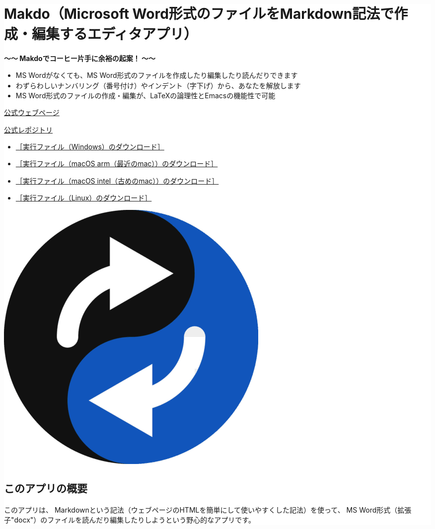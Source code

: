 

# Makdo（Microsoft Word形式のファイルをMarkdown記法で作成・編集するエディタアプリ）

**〜〜 Makdoでコーヒー片手に余裕の起案！ 〜〜**

- MS Wordがなくても、MS Word形式のファイルを作成したり編集したり読んだりできます
- わずらわしいナンバリング（番号付け）やインデント（字下げ）から、あなたを解放します
- MS Word形式のファイルの作成・編集が、LaTeXの論理性とEmacsの機能性で可能

[公式ウェブページ](https://makdo.jp/)

[公式レポジトリ](https://github.com/hata48915b/makdo/)

- [［実行ファイル（Windows）のダウンロード］](https://makdo.jp/makdo_win.zip)

- [［実行ファイル（macOS arm（最近のmac））のダウンロード］](https://makdo.jp/makdo_mac_arm.zip)

- [［実行ファイル（macOS intel（古めのmac））のダウンロード］](https://makdo.jp/makdo_mac_intel.zip)

- [［実行ファイル（Linux）のダウンロード］](https://makdo.jp/makdo_lin.zip)

![MakdoのLOGO (circle)](https://raw.githubusercontent.com/hata48915b/makdo/main/image/makdo9.png "MakdoのLOGO (circle)")

## このアプリの概要

このアプリは、
Markdownという記法（ウェブページのHTMLを簡単にして使いやすくした記法）を使って、
MS Word形式（拡張子"docx"）のファイルを読んだり編集したりしようという野心的なアプリです。
